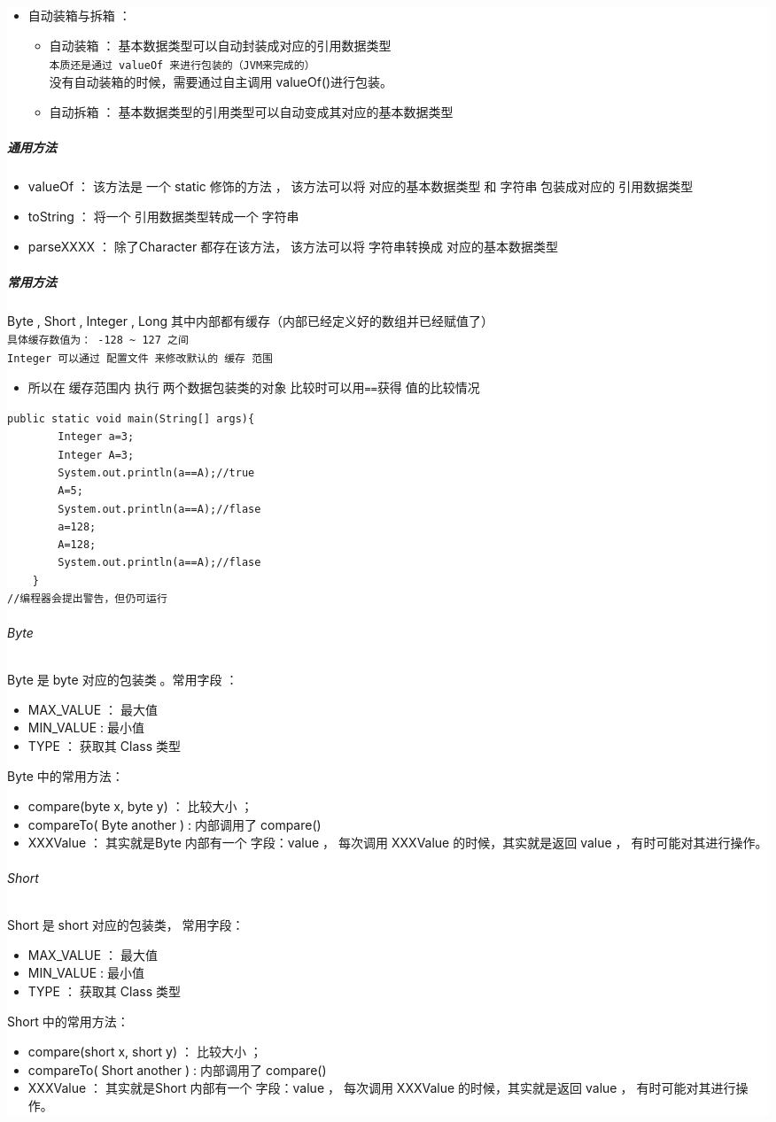 
* 自动装箱与拆箱 ：
    - 自动装箱 ： 基本数据类型可以自动封装成对应的引用数据类型    
    `本质还是通过 valueOf 来进行包装的（JVM来完成的）`  
    没有自动装箱的时候，需要通过自主调用 valueOf()进行包装。  
    
    - 自动拆箱 ： 基本数据类型的引用类型可以自动变成其对应的基本数据类型 

##### 通用方法
- valueOf ： 该方法是 一个 static 修饰的方法 ， 该方法可以将 对应的基本数据类型 和 字符串 包装成对应的 引用数据类型 

- toString ： 将一个 引用数据类型转成一个 字符串   

- parseXXXX ： 除了Character 都存在该方法， 该方法可以将 字符串转换成 对应的基本数据类型 

##### 常用方法
Byte , Short , Integer , Long 其中内部都有缓存（内部已经定义好的数组并已经赋值了）  
`具体缓存数值为： -128 ~ 127 之间`  
`Integer 可以通过 配置文件 来修改默认的 缓存 范围`  
* 所以在 缓存范围内 执行 两个数据包装类的对象 比较时可以用`==`获得 值的比较情况  
```text
public static void main(String[] args){
        Integer a=3;
        Integer A=3;
        System.out.println(a==A);//true
        A=5;
        System.out.println(a==A);//flase
        a=128;
        A=128;
        System.out.println(a==A);//flase
    }
//编程器会提出警告，但仍可运行
```
###### Byte
Byte 是 byte 对应的包装类 。常用字段 ：
- MAX_VALUE ： 最大值
- MIN_VALUE : 最小值
- TYPE ： 获取其 Class 类型 

Byte 中的常用方法：
- compare(byte x, byte y) ： 比较大小 ； 
- compareTo( Byte another ) : 内部调用了 compare()
- XXXValue ： 其实就是Byte 内部有一个 字段：value ， 每次调用 XXXValue 的时候，其实就是返回 value ， 有时可能对其进行操作。

###### Short
Short 是 short 对应的包装类， 常用字段：
- MAX_VALUE ： 最大值
- MIN_VALUE : 最小值
- TYPE ： 获取其 Class 类型 

Short 中的常用方法：
- compare(short x, short y) ： 比较大小 ；
- compareTo( Short another ) : 内部调用了 compare()
- XXXValue ： 其实就是Short 内部有一个 字段：value ， 每次调用 XXXValue 的时候，其实就是返回 value ， 有时可能对其进行操作。
